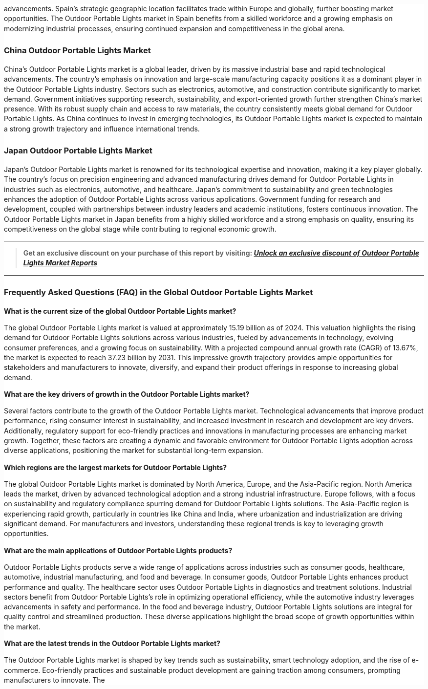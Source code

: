 advancements. Spain&rsquo;s strategic geographic location facilitates trade within Europe and globally, further boosting market opportunities. The Outdoor Portable Lights market in Spain benefits from a skilled workforce and a growing emphasis on modernizing industrial processes, ensuring continued expansion and competitiveness in the global arena.</p><h3>China Outdoor Portable Lights Market</h3><p>China&rsquo;s Outdoor Portable Lights market is a global leader, driven by its massive industrial base and rapid technological advancements. The country&rsquo;s emphasis on innovation and large-scale manufacturing capacity positions it as a dominant player in the Outdoor Portable Lights industry. Sectors such as electronics, automotive, and construction contribute significantly to market demand. Government initiatives supporting research, sustainability, and export-oriented growth further strengthen China&rsquo;s market presence. With its robust supply chain and access to raw materials, the country consistently meets global demand for Outdoor Portable Lights. As China continues to invest in emerging technologies, its Outdoor Portable Lights market is expected to maintain a strong growth trajectory and influence international trends.</p><h3>Japan Outdoor Portable Lights Market</h3><p>Japan&rsquo;s Outdoor Portable Lights market is renowned for its technological expertise and innovation, making it a key player globally. The country&rsquo;s focus on precision engineering and advanced manufacturing drives demand for Outdoor Portable Lights in industries such as electronics, automotive, and healthcare. Japan&rsquo;s commitment to sustainability and green technologies enhances the adoption of Outdoor Portable Lights across various applications. Government funding for research and development, coupled with partnerships between industry leaders and academic institutions, fosters continuous innovation. The Outdoor Portable Lights market in Japan benefits from a highly skilled workforce and a strong emphasis on quality, ensuring its competitiveness on the global stage while contributing to regional economic growth.</p><hr /><blockquote><p><strong>Get an exclusive discount on your purchase of this report by visiting: <em><a href="://marketresearchpulse.com/ask-for-discount/35782?utm_source=Github&amp;utm_medium=020">Unlock an exclusive discount of Outdoor Portable Lights Market Reports</a></em>&nbsp;</strong></p></blockquote><hr /><h3>Frequently Asked Questions (FAQ) in the Global Outdoor Portable Lights Market</h3><p><strong>What is the current size of the global Outdoor Portable Lights market?</strong></p><p>The global Outdoor Portable Lights market is valued at approximately 15.19 billion as of 2024. This valuation highlights the rising demand for Outdoor Portable Lights solutions across various industries, fueled by advancements in technology, evolving consumer preferences, and a growing focus on sustainability. With a projected compound annual growth rate (CAGR) of 13.67%, the market is expected to reach 37.23 billion by 2031. This impressive growth trajectory provides ample opportunities for stakeholders and manufacturers to innovate, diversify, and expand their product offerings in response to increasing global demand.</p><p><strong>What are the key drivers of growth in the Outdoor Portable Lights market?</strong></p><p>Several factors contribute to the growth of the Outdoor Portable Lights market. Technological advancements that improve product performance, rising consumer interest in sustainability, and increased investment in research and development are key drivers. Additionally, regulatory support for eco-friendly practices and innovations in manufacturing processes are enhancing market growth. Together, these factors are creating a dynamic and favorable environment for Outdoor Portable Lights adoption across diverse applications, positioning the market for substantial long-term expansion.</p><p><strong>Which regions are the largest markets for Outdoor Portable Lights?</strong></p><p>The global Outdoor Portable Lights market is dominated by North America, Europe, and the Asia-Pacific region. North America leads the market, driven by advanced technological adoption and a strong industrial infrastructure. Europe follows, with a focus on sustainability and regulatory compliance spurring demand for Outdoor Portable Lights solutions. The Asia-Pacific region is experiencing rapid growth, particularly in countries like China and India, where urbanization and industrialization are driving significant demand. For manufacturers and investors, understanding these regional trends is key to leveraging growth opportunities.</p><p><strong>What are the main applications of Outdoor Portable Lights products?</strong></p><p>Outdoor Portable Lights products serve a wide range of applications across industries such as consumer goods, healthcare, automotive, industrial manufacturing, and food and beverage. In consumer goods, Outdoor Portable Lights enhances product performance and quality. The healthcare sector uses Outdoor Portable Lights in diagnostics and treatment solutions. Industrial sectors benefit from Outdoor Portable Lights&rsquo;s role in optimizing operational efficiency, while the automotive industry leverages advancements in safety and performance. In the food and beverage industry, Outdoor Portable Lights solutions are integral for quality control and streamlined production. These diverse applications highlight the broad scope of growth opportunities within the market.</p><p><strong>What are the latest trends in the Outdoor Portable Lights market?</strong></p><p>The Outdoor Portable Lights market is shaped by key trends such as sustainability, smart technology adoption, and the rise of e-commerce. Eco-friendly practices and sustainable product development are gaining traction among consumers, prompting manufacturers to innovate. The